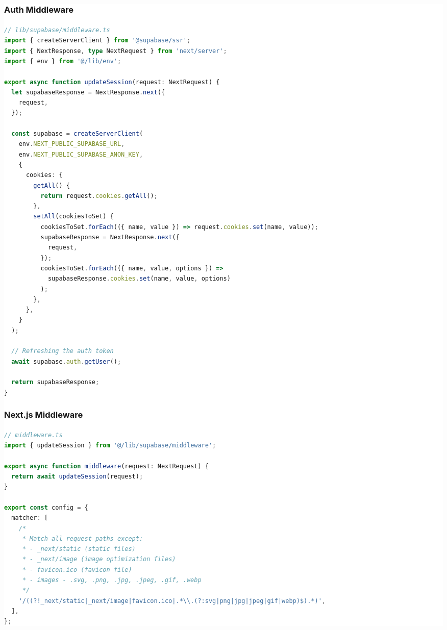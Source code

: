 ### Auth Middleware
```typescript
// lib/supabase/middleware.ts
import { createServerClient } from '@supabase/ssr';
import { NextResponse, type NextRequest } from 'next/server';
import { env } from '@/lib/env';

export async function updateSession(request: NextRequest) {
  let supabaseResponse = NextResponse.next({
    request,
  });

  const supabase = createServerClient(
    env.NEXT_PUBLIC_SUPABASE_URL,
    env.NEXT_PUBLIC_SUPABASE_ANON_KEY,
    {
      cookies: {
        getAll() {
          return request.cookies.getAll();
        },
        setAll(cookiesToSet) {
          cookiesToSet.forEach(({ name, value }) => request.cookies.set(name, value));
          supabaseResponse = NextResponse.next({
            request,
          });
          cookiesToSet.forEach(({ name, value, options }) =>
            supabaseResponse.cookies.set(name, value, options)
          );
        },
      },
    }
  );

  // Refreshing the auth token
  await supabase.auth.getUser();

  return supabaseResponse;
}
```

### Next.js Middleware
```typescript
// middleware.ts
import { updateSession } from '@/lib/supabase/middleware';

export async function middleware(request: NextRequest) {
  return await updateSession(request);
}

export const config = {
  matcher: [
    /*
     * Match all request paths except:
     * - _next/static (static files)
     * - _next/image (image optimization files)
     * - favicon.ico (favicon file)
     * - images - .svg, .png, .jpg, .jpeg, .gif, .webp
     */
    '/((?!_next/static|_next/image|favicon.ico|.*\\.(?:svg|png|jpg|jpeg|gif|webp)$).*)',
  ],
};
```
